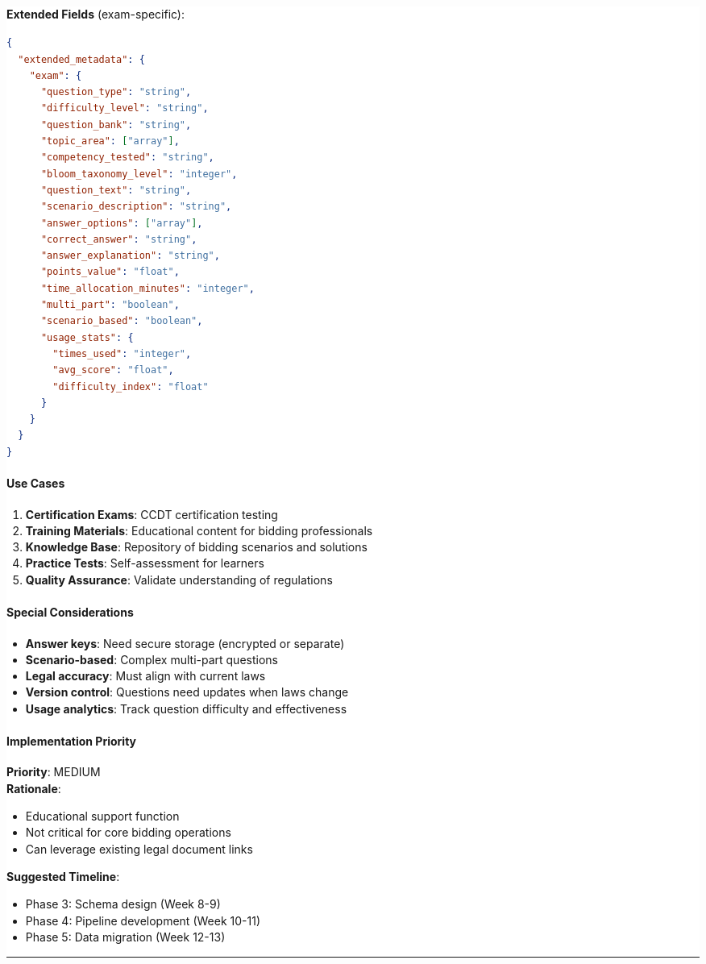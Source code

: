 **Extended Fields** (exam-specific):
```json
{
  "extended_metadata": {
    "exam": {
      "question_type": "string",
      "difficulty_level": "string",
      "question_bank": "string",
      "topic_area": ["array"],
      "competency_tested": "string",
      "bloom_taxonomy_level": "integer",
      "question_text": "string",
      "scenario_description": "string",
      "answer_options": ["array"],
      "correct_answer": "string",
      "answer_explanation": "string",
      "points_value": "float",
      "time_allocation_minutes": "integer",
      "multi_part": "boolean",
      "scenario_based": "boolean",
      "usage_stats": {
        "times_used": "integer",
        "avg_score": "float",
        "difficulty_index": "float"
      }
    }
  }
}
```

#### Use Cases
1. **Certification Exams**: CCDT certification testing
2. **Training Materials**: Educational content for bidding professionals
3. **Knowledge Base**: Repository of bidding scenarios and solutions
4. **Practice Tests**: Self-assessment for learners
5. **Quality Assurance**: Validate understanding of regulations

#### Special Considerations
- **Answer keys**: Need secure storage (encrypted or separate)
- **Scenario-based**: Complex multi-part questions
- **Legal accuracy**: Must align with current laws
- **Version control**: Questions need updates when laws change
- **Usage analytics**: Track question difficulty and effectiveness

#### Implementation Priority
**Priority**: MEDIUM  
**Rationale**:
- Educational support function
- Not critical for core bidding operations
- Can leverage existing legal document links

**Suggested Timeline**:
- Phase 3: Schema design (Week 8-9)
- Phase 4: Pipeline development (Week 10-11)
- Phase 5: Data migration (Week 12-13)

---